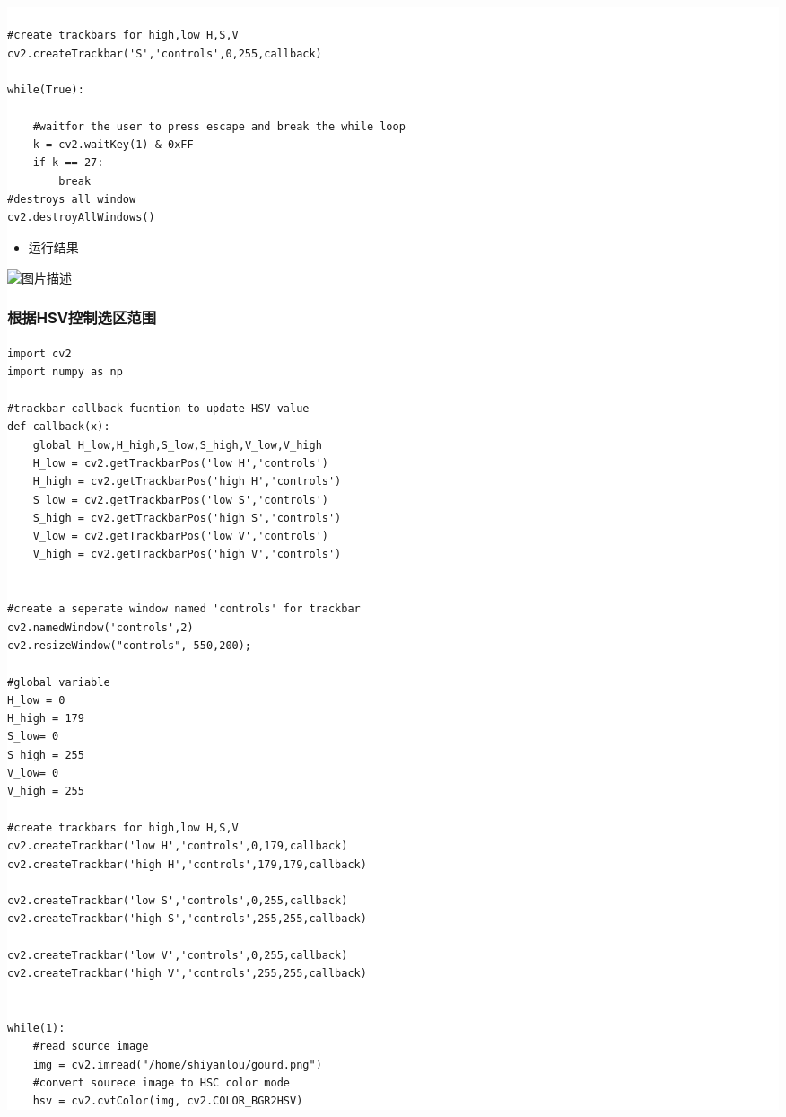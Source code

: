 ```

#create trackbars for high,low H,S,V
cv2.createTrackbar('S','controls',0,255,callback)

while(True):

    #waitfor the user to press escape and break the while loop
    k = cv2.waitKey(1) & 0xFF
    if k == 27:
        break
#destroys all window
cv2.destroyAllWindows()
```

- 运行结果

![图片描述](https://doc.shiyanlou.com/courses/uid1190679-20240106-1704537277128)

### 根据HSV控制选区范围
```
import cv2
import numpy as np

#trackbar callback fucntion to update HSV value
def callback(x):
    global H_low,H_high,S_low,S_high,V_low,V_high
    H_low = cv2.getTrackbarPos('low H','controls')
    H_high = cv2.getTrackbarPos('high H','controls')
    S_low = cv2.getTrackbarPos('low S','controls')
    S_high = cv2.getTrackbarPos('high S','controls')
    V_low = cv2.getTrackbarPos('low V','controls')
    V_high = cv2.getTrackbarPos('high V','controls')


#create a seperate window named 'controls' for trackbar
cv2.namedWindow('controls',2)
cv2.resizeWindow("controls", 550,200);

#global variable
H_low = 0
H_high = 179
S_low= 0
S_high = 255
V_low= 0
V_high = 255

#create trackbars for high,low H,S,V
cv2.createTrackbar('low H','controls',0,179,callback)
cv2.createTrackbar('high H','controls',179,179,callback)

cv2.createTrackbar('low S','controls',0,255,callback)
cv2.createTrackbar('high S','controls',255,255,callback)

cv2.createTrackbar('low V','controls',0,255,callback)
cv2.createTrackbar('high V','controls',255,255,callback)


while(1):
    #read source image
    img = cv2.imread("/home/shiyanlou/gourd.png")
    #convert sourece image to HSC color mode
    hsv = cv2.cvtColor(img, cv2.COLOR_BGR2HSV)

```